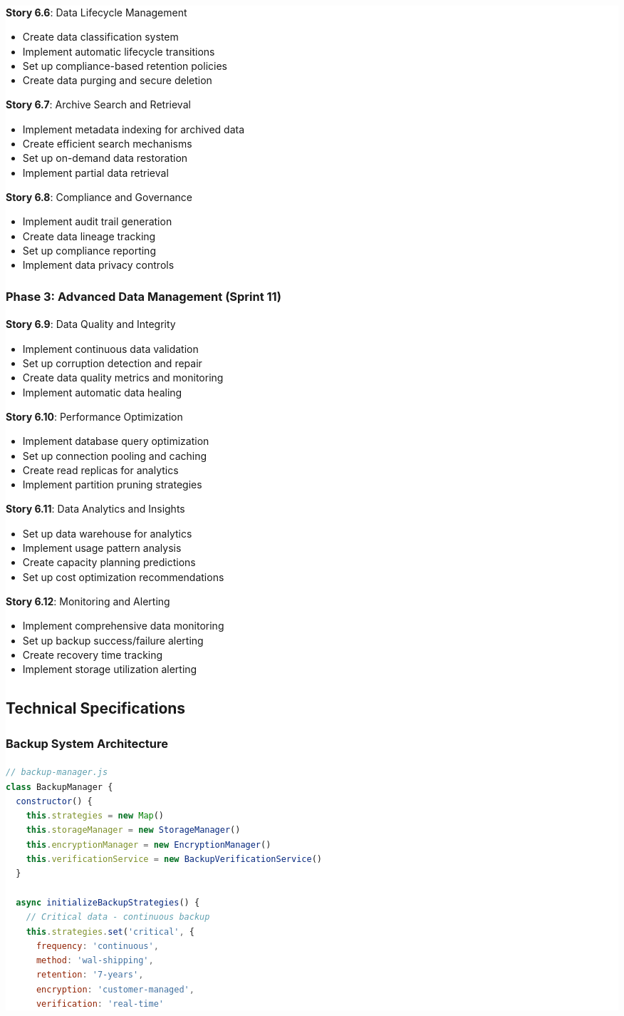 **Story 6.6**: Data Lifecycle Management
- Create data classification system
- Implement automatic lifecycle transitions
- Set up compliance-based retention policies
- Create data purging and secure deletion

**Story 6.7**: Archive Search and Retrieval
- Implement metadata indexing for archived data
- Create efficient search mechanisms
- Set up on-demand data restoration
- Implement partial data retrieval

**Story 6.8**: Compliance and Governance
- Implement audit trail generation
- Create data lineage tracking
- Set up compliance reporting
- Implement data privacy controls

### Phase 3: Advanced Data Management (Sprint 11)

**Story 6.9**: Data Quality and Integrity
- Implement continuous data validation
- Set up corruption detection and repair
- Create data quality metrics and monitoring
- Implement automatic data healing

**Story 6.10**: Performance Optimization
- Implement database query optimization
- Set up connection pooling and caching
- Create read replicas for analytics
- Implement partition pruning strategies

**Story 6.11**: Data Analytics and Insights
- Set up data warehouse for analytics
- Implement usage pattern analysis
- Create capacity planning predictions
- Set up cost optimization recommendations

**Story 6.12**: Monitoring and Alerting
- Implement comprehensive data monitoring
- Set up backup success/failure alerting
- Create recovery time tracking
- Implement storage utilization alerting

## Technical Specifications

### Backup System Architecture

```javascript
// backup-manager.js
class BackupManager {
  constructor() {
    this.strategies = new Map()
    this.storageManager = new StorageManager()
    this.encryptionManager = new EncryptionManager()
    this.verificationService = new BackupVerificationService()
  }
  
  async initializeBackupStrategies() {
    // Critical data - continuous backup
    this.strategies.set('critical', {
      frequency: 'continuous',
      method: 'wal-shipping',
      retention: '7-years',
      encryption: 'customer-managed',
      verification: 'real-time'
```